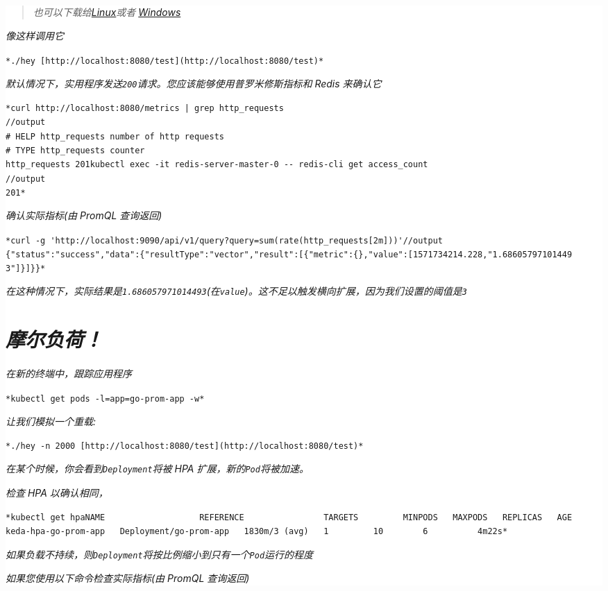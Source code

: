 > **也可以下载给*[*Linux*](https://storage.googleapis.com/hey-release/hey_linux_amd64)*或者* [*Windows*](https://storage.googleapis.com/hey-release/hey_windows_amd64)*

*像这样调用它*

```
*./hey [http://localhost:8080/test](http://localhost:8080/test)*
```

*默认情况下，实用程序发送`200`请求。您应该能够使用普罗米修斯指标和 Redis 来确认它*

```
*curl http://localhost:8080/metrics | grep http_requests
//output
# HELP http_requests number of http requests
# TYPE http_requests counter
http_requests 201kubectl exec -it redis-server-master-0 -- redis-cli get access_count
//output
201*
```

*确认实际指标(由 PromQL 查询返回)*

```
*curl -g 'http://localhost:9090/api/v1/query?query=sum(rate(http_requests[2m]))'//output
{"status":"success","data":{"resultType":"vector","result":[{"metric":{},"value":[1571734214.228,"1.686057971014493"]}]}}*
```

*在这种情况下，实际结果是`1.686057971014493`(在`value`)。这不足以触发横向扩展，因为我们设置的阈值是`3`*

# *摩尔负荷！*

*在新的终端中，跟踪应用程序*

```
*kubectl get pods -l=app=go-prom-app -w*
```

*让我们模拟一个重载:*

```
*./hey -n 2000 [http://localhost:8080/test](http://localhost:8080/test)*
```

*在某个时候，你会看到`Deployment`将被 HPA 扩展，新的`Pod`将被加速。*

*检查 HPA 以确认相同，*

```
*kubectl get hpaNAME                   REFERENCE                TARGETS         MINPODS   MAXPODS   REPLICAS   AGE
keda-hpa-go-prom-app   Deployment/go-prom-app   1830m/3 (avg)   1         10        6          4m22s*
```

*如果负载不持续，则`Deployment`将按比例缩小到只有一个`Pod`运行的程度*

*如果您使用以下命令检查实际指标(由 PromQL 查询返回)*
